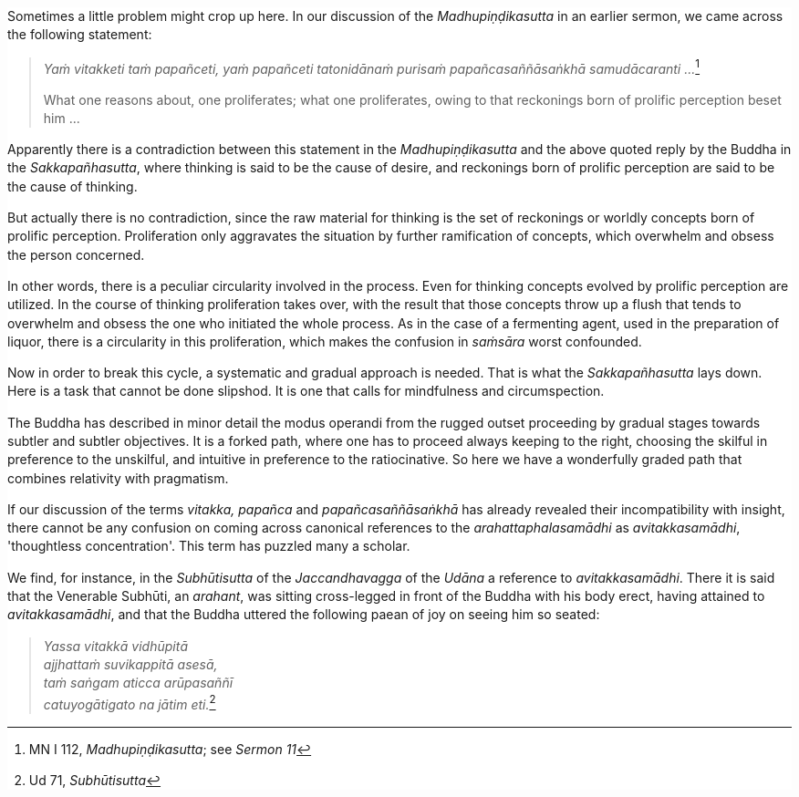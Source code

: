 Sometimes a little problem might crop up here. In our discussion of the
*Madhupiṇḍikasutta* in an earlier sermon, we came across the following
statement:

> *Yaṁ vitakketi taṁ papañceti, yaṁ papañceti tatonidānaṁ purisaṁ
> papañcasaññāsaṅkhā samudācaranti ...*[^fn948]
>
> What one reasons about, one proliferates; what one proliferates, owing to that
> reckonings born of prolific perception beset him ...

Apparently there is a contradiction between this statement in the
*Madhupiṇḍikasutta* and the above quoted reply by the Buddha in the
*Sakkapañhasutta*, where thinking is said to be the cause of desire, and
reckonings born of prolific perception are said to be the cause of thinking.

But actually there is no contradiction, since the raw material for thinking is
the set of reckonings or worldly concepts born of prolific perception.
Proliferation only aggravates the situation by further ramification of concepts,
which overwhelm and obsess the person concerned.

In other words, there is a peculiar circularity involved in the process. Even
for thinking concepts evolved by prolific perception are utilized. In the course
of thinking proliferation takes over, with the result that those concepts throw
up a flush that tends to overwhelm and obsess the one who initiated the whole
process. As in the case of a fermenting agent, used in the preparation of
liquor, there is a circularity in this proliferation, which makes the confusion
in *saṁsāra* worst confounded.

Now in order to break this cycle, a systematic and gradual approach is needed.
That is what the *Sakkapañhasutta* lays down. Here is a task that cannot be done
slipshod. It is one that calls for mindfulness and circumspection.

The Buddha has described in minor detail the modus operandi from the rugged
outset proceeding by gradual stages towards subtler and subtler objectives. It
is a forked path, where one has to proceed always keeping to the right, choosing
the skilful in preference to the unskilful, and intuitive in preference to the
ratiocinative. So here we have a wonderfully graded path that combines
relativity with pragmatism.

If our discussion of the terms *vitakka, papañca* and *papañcasaññāsaṅkhā* has
already revealed their incompatibility with insight, there cannot be any
confusion on coming across canonical references to the *arahattaphalasamādhi* as
*avitakkasamādhi*, 'thoughtless concentration'. This term has puzzled many a
scholar.

We find, for instance, in the *Subhūtisutta* of the *Jaccandhavagga* of the
*Udāna* a reference to *avitakkasamādhi*. There it is said that the Venerable
Subhūti, an *arahant*, was sitting cross-legged in front of the Buddha with his
body erect, having attained to *avitakkasamādhi*, and that the Buddha uttered
the following paean of joy on seeing him so seated:

> *Yassa vitakkā vidhūpitā* \
> *ajjhattaṁ suvikappitā asesā,* \
> *taṁ saṅgam aticca arūpasaññī* \
> *catuyogātigato na jātim eti.*[^fn949]


[^fn933]: [MN 64 / M I 436](https://suttacentral.net/mn64/pli/ms), *Mahāmālunkyasutta*
[^fn934]: [MN 28 / M I 185](https://suttacentral.net/mn28/pli/ms), *Mahāhatthipadopamasutta*
[^fn935]: Sn 342, *Rāhulasutta*; see also S I 188, *Ānandasutta*; Th 1226, *Vaṅgīsatheragāthā*; Thī 20, *Abhirūpanandātherīgāthā*
[^fn936]: S III 93, *Piṇḍolyasutta*
[^fn937]: E.g. M III 1, *Gaṇakamoggallānasutta*
[^fn938]: M I 149, *Rathavinītasutta*
[^fn939]: See *Sermon 5*
[^fn940]: Th 1160, *Mahāmoggallānatheragāthā*
[^fn941]: Thī 101, *Sakulātherīgāthā*
[^fn942]: E.g. [MN 44 / M I 300](https://suttacentral.net/mn44/pli/ms), *Cūḷavedallasutta*
[^fn943]: [MN 10 / M I 56](https://suttacentral.net/mn10/pli/ms), *Satipaṭṭhānasutta*
[^fn944]: [SN 5.10 / S I 135](https://suttacentral.net/sn5.10/pli/ms), *Vajirāsutta*
[^fn945]: Sn 920, *Tuvaṭakasutta*
[^fn946]: DN II 277, *Sakkapañhasutta*
[^fn947]: MN I 109, *Madhupiṇḍikasutta*; see *Sermon 11 and 12*
[^fn948]: MN I 112, *Madhupiṇḍikasutta*; see *Sermon 11*
[^fn949]: Ud 71, *Subhūtisutta*
[^fn950]: Ud-a 348
[^fn951]: [SN 22.79 / S III 89](https://suttacentral.net/sn22.79/pli/ms), *Khajjanīyasutta*, see *Sermon 23*
[^fn952]: [SN 1.23 / S I 13](https://suttacentral.net/sn1.23/pli/ms), *Jaṭāsutta*; see *Sermon 11*
[^fn953]: Sn 436, *Padhānasutta*
[^fn954]: [SN 1.34 / S I 22](https://suttacentral.net/sn1.34/pli/ms), *Nasantisutta*
[^fn955]: Sn 970, *Sāriputtasutta*
[^fn956]: [Ud 1.3 / Ud 3](https://suttacentral.net/ud1.3/pli/ms), *Bodhivagga*; see *Sermon 23*
[^fn957]: Th 999, *Sāriputtatheragāthā*
[^fn958]: Thī 75, *Vimalātherīgāthā*
[^fn959]: S I 126, *Dhītarosutta*
[^fn960]: [Ud 7.7 / Ud 77](https://suttacentral.net/ud7.7/pli/ms), *Papañcakhayasutta*
[^fn961]: [SN 1.61 / S I 39](https://suttacentral.net/sn1.61/pli/ms), *Saṁyojanasutta*
[^fn962]: Sn 472, *Sundarikabhāradvājasutta*
[^fn963]: Pj II 409
